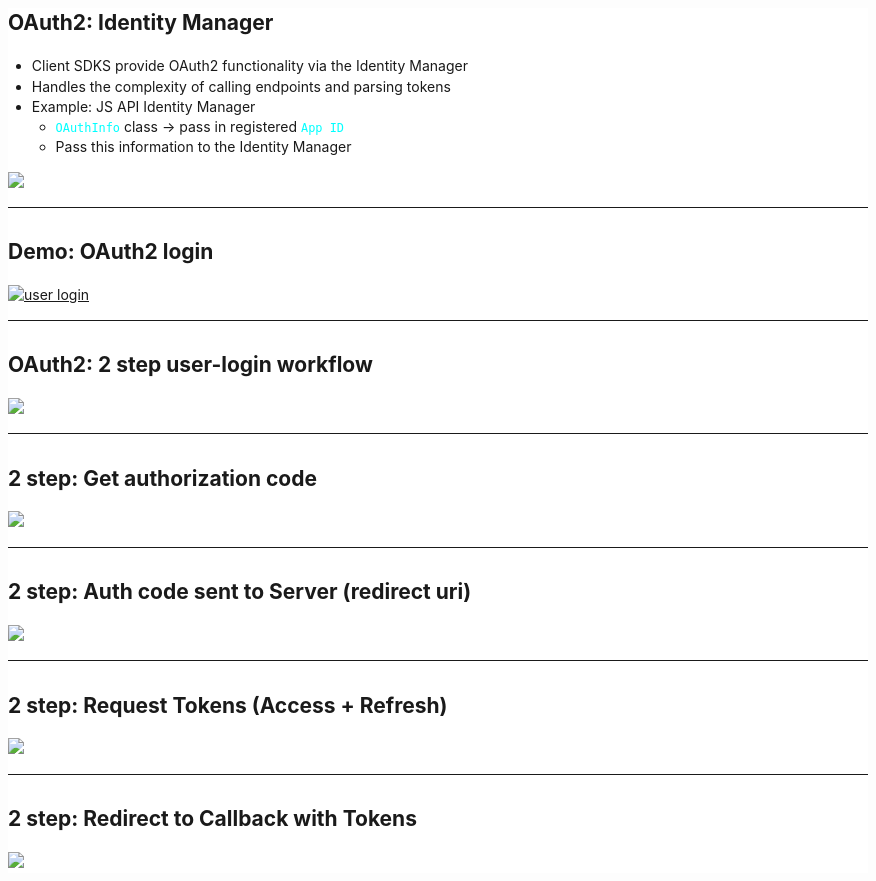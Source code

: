 
## **OAuth2: Identity Manager**
- Client SDKS provide OAuth2 functionality via the Identity Manager
- Handles the complexity of calling endpoints and parsing tokens
- Example: JS API Identity Manager
  - <span style="color:cyan">`OAuthInfo`</span> class -> pass in registered <span style="color:cyan">`App ID`</span>
  - Pass this information to the Identity Manager
<img style="float: bottom;" src="images/IdentityManager.png">

---


## **Demo: OAuth2 login**

[![user login](images/userLoginDemo.png)](./demos/UserLogin_OAuth/OAuthUserLoginSecureWebMap.html)

---



## **OAuth2: 2 step user-login workflow**
<img style="float: center;" src="images/2Step-RequestAsset.png">


---


## **2 step: Get authorization code**
<img style="float: center;" src="images/2Step-GetAuthCode.png">


---


## **2 step: Auth code sent to Server (redirect uri)**
<img style="float: center;" src="images/2Step-RedirectURI.png">


---


## **2 step: Request Tokens (Access + Refresh)**
<img style="float: center;" src="images/2Step-AccessRefresh.png">


---


## **2 step: Redirect to Callback with Tokens**
<img style="float: center;" src="images/2Step-CallbackToken.png">
